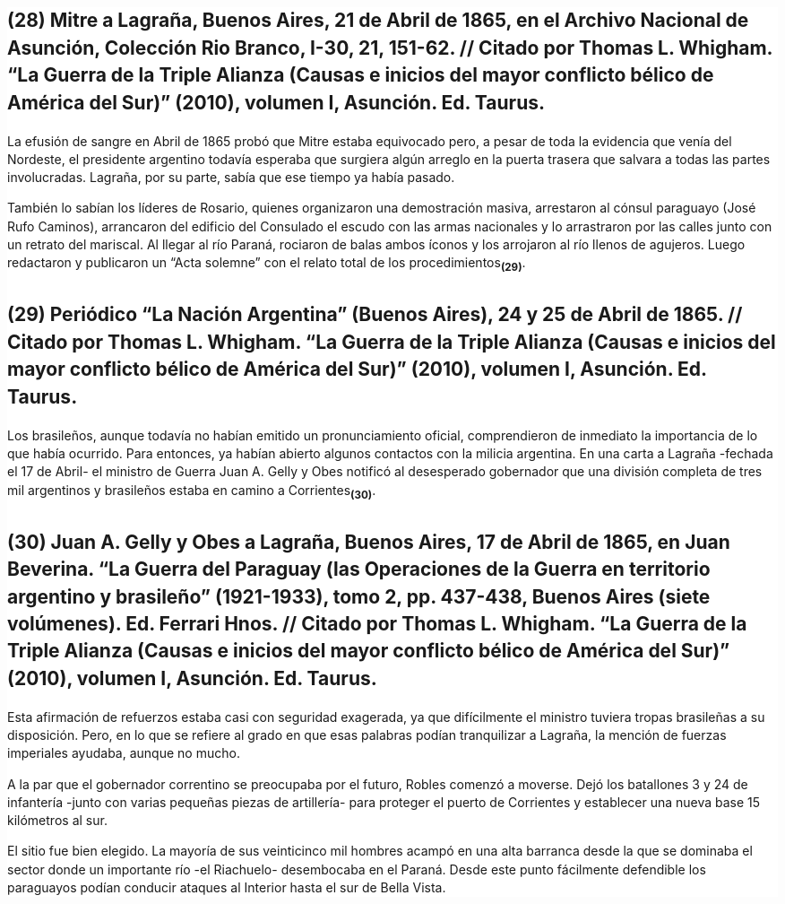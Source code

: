 ## **(28)** **Mitre a Lagraña, Buenos Aires, 21 de Abril de 1865, en el Archivo Nacional de Asunción, Colección Rio Branco, I-30, 21, 151-62. // Citado por Thomas L. Whigham. “La Guerra de la Triple Alianza (Causas e inicios del mayor conflicto bélico de América del Sur)” (2010), volumen I, Asunción. Ed. Taurus.**

La efusión de sangre en Abril de 1865 probó que Mitre estaba equivocado pero, a pesar de toda la evidencia que venía del Nordeste, el presidente argentino todavía esperaba que surgiera algún arreglo en la puerta trasera que salvara a todas las partes involucradas. Lagraña, por su parte, sabía que ese tiempo ya había pasado.

También lo sabían los líderes de Rosario, quienes organizaron una demostración masiva, arrestaron al cónsul paraguayo (José Rufo Caminos), arrancaron del edificio del Consulado el escudo con las armas nacionales y lo arrastraron por las calles junto con un retrato del mariscal. Al llegar al río Paraná, rociaron de balas ambos íconos y los arrojaron al río llenos de agujeros. Luego redactaron y publicaron un “Acta solemne” con el relato total de los procedimientos<sub><strong>(29)</strong></sub>.

## **(29)** **Periódico “La Nación Argentina” (Buenos Aires), 24 y 25 de Abril de 1865. // Citado por Thomas L. Whigham. “La Guerra de la Triple Alianza (Causas e inicios del mayor conflicto bélico de América del Sur)” (2010), volumen I, Asunción. Ed. Taurus.**

Los brasileños, aunque todavía no habían emitido un pronunciamiento oficial, comprendieron de inmediato la importancia de lo que había ocurrido. Para entonces, ya habían abierto algunos contactos con la milicia argentina. En una carta a Lagraña -fechada el 17 de Abril- el ministro de Guerra Juan A. Gelly y Obes notificó al desesperado gobernador que una división completa de tres mil argentinos y brasileños estaba en camino a Corrientes<sub><strong>(30)</strong></sub>.

## **(30)** **Juan A. Gelly y Obes a Lagraña, Buenos Aires, 17 de Abril de 1865, en Juan Beverina. “La Guerra del Paraguay (las Operaciones de la Guerra en territorio argentino y brasileño” (1921-1933), tomo 2, pp. 437-438, Buenos Aires (siete volúmenes). Ed. Ferrari Hnos. // Citado por Thomas L. Whigham. “La Guerra de la Triple Alianza (Causas e inicios del mayor conflicto bélico de América del Sur)” (2010), volumen I, Asunción. Ed. Taurus.**

Esta afirmación de refuerzos estaba casi con seguridad exagerada, ya que difícilmente el ministro tuviera tropas brasileñas a su disposición. Pero, en lo que se refiere al grado en que esas palabras podían tranquilizar a Lagraña, la mención de fuerzas imperiales ayudaba, aunque no mucho.

A la par que el gobernador correntino se preocupaba por el futuro, Robles comenzó a moverse. Dejó los batallones 3 y 24 de infantería -junto con varias pequeñas piezas de artillería- para proteger el puerto de Corrientes y establecer una nueva base 15 kilómetros al sur.

El sitio fue bien elegido. La mayoría de sus veinticinco mil hombres acampó en una alta barranca desde la que se dominaba el sector donde un importante río -el Riachuelo- desembocaba en el Paraná. Desde este punto fácilmente defendible los paraguayos podían conducir ataques al Interior hasta el sur de Bella Vista.
